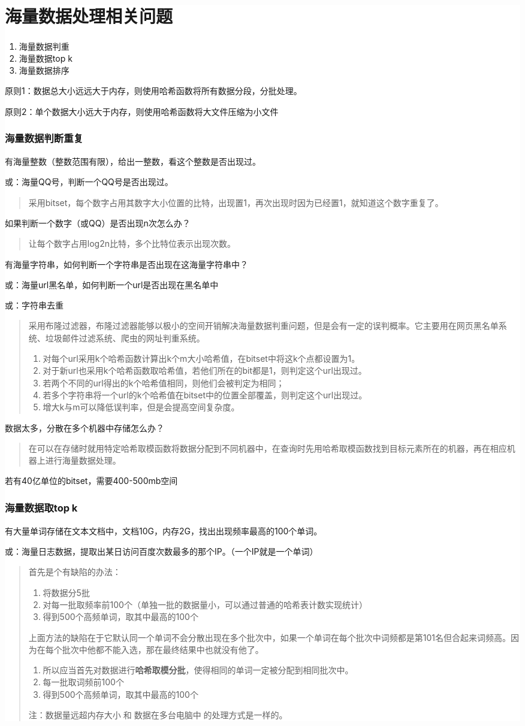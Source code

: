 # 海量数据处理相关问题

1. 海量数据判重
2. 海量数据top k
3. 海量数据排序 

原则1：数据总大小远远大于内存，则使用哈希函数将所有数据分段，分批处理。

原则2：单个数据大小远大于内存，则使用哈希函数将大文件压缩为小文件





### 海量数据判断重复

有海量整数（整数范围有限），给出一整数，看这个整数是否出现过。

或：海量QQ号，判断一个QQ号是否出现过。

>采用bitset，每个数字占用其数字大小位置的比特，出现置1，再次出现时因为已经置1，就知道这个数字重复了。



如果判断一个数字（或QQ）是否出现n次怎么办？

> 让每个数字占用log2n比特，多个比特位表示出现次数。



有海量字符串，如何判断一个字符串是否出现在这海量字符串中？

或：海量url黑名单，如何判断一个url是否出现在黑名单中

或：字符串去重

> 采用布隆过滤器，布隆过滤器能够以极小的空间开销解决海量数据判重问题，但是会有一定的误判概率。它主要用在网页黑名单系统、垃圾邮件过滤系统、爬虫的网址判重系统。
>
> 1. 对每个url采用k个哈希函数计算出k个m大小哈希值，在bitset中将这k个点都设置为1。
> 2. 对于新url也采用k个哈希函数取哈希值，若他们所在的bit都是1，则判定这个url出现过。
> 3. 若两个不同的url得出的k个哈希值相同，则他们会被判定为相同；
> 4. 若多个字符串将一个url的k个哈希值在bitset中的位置全部覆盖，则判定这个url出现过。
> 5. 增大k与m可以降低误判率，但是会提高空间复杂度。

数据太多，分散在多个机器中存储怎么办？

> 在可以在存储时就用特定哈希取模函数将数据分配到不同机器中，在查询时先用哈希取模函数找到目标元素所在的机器，再在相应机器上进行海量数据处理。



若有40亿单位的bitset，需要400-500mb空间



### 海量数据取top k

有大量单词存储在文本文档中，文档10G，内存2G，找出出现频率最高的100个单词。

或：海量日志数据，提取出某日访问百度次数最多的那个IP。（一个IP就是一个单词）

> 首先是个有缺陷的办法：
>
> 1. 将数据分5批
> 2. 对每一批取频率前100个（单独一批的数据量小，可以通过普通的哈希表计数实现统计）
> 3. 得到500个高频单词，取其中最高的100个
>
> 上面方法的缺陷在于它默认同一个单词不会分散出现在多个批次中，如果一个单词在每个批次中词频都是第101名但合起来词频高。因为在每个批次中他都不能入选，那在最终结果中也就没有他了。
>
> 1. 所以应当首先对数据进行**哈希取模分批**，使得相同的单词一定被分配到相同批次中。
> 2. 每一批取词频前100个
> 3. 得到500个高频单词，取其中最高的100个
>
> 注：数据量远超内存大小 和 数据在多台电脑中 的处理方式是一样的。
